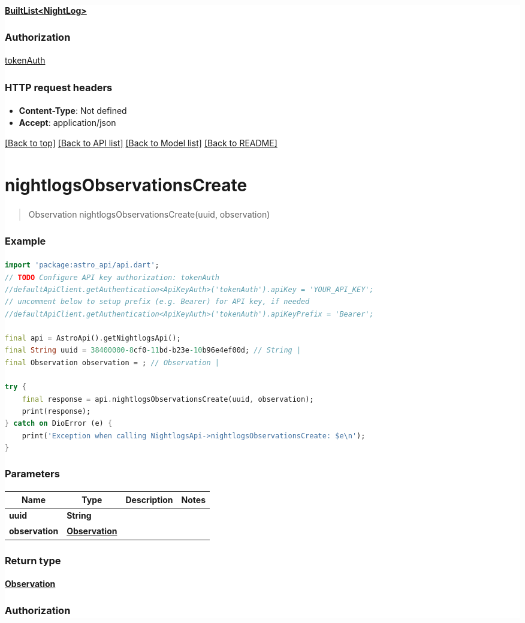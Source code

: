 [**BuiltList&lt;NightLog&gt;**](NightLog.md)

### Authorization

[tokenAuth](../README.md#tokenAuth)

### HTTP request headers

 - **Content-Type**: Not defined
 - **Accept**: application/json

[[Back to top]](#) [[Back to API list]](../README.md#documentation-for-api-endpoints) [[Back to Model list]](../README.md#documentation-for-models) [[Back to README]](../README.md)

# **nightlogsObservationsCreate**
> Observation nightlogsObservationsCreate(uuid, observation)



### Example
```dart
import 'package:astro_api/api.dart';
// TODO Configure API key authorization: tokenAuth
//defaultApiClient.getAuthentication<ApiKeyAuth>('tokenAuth').apiKey = 'YOUR_API_KEY';
// uncomment below to setup prefix (e.g. Bearer) for API key, if needed
//defaultApiClient.getAuthentication<ApiKeyAuth>('tokenAuth').apiKeyPrefix = 'Bearer';

final api = AstroApi().getNightlogsApi();
final String uuid = 38400000-8cf0-11bd-b23e-10b96e4ef00d; // String | 
final Observation observation = ; // Observation | 

try {
    final response = api.nightlogsObservationsCreate(uuid, observation);
    print(response);
} catch on DioError (e) {
    print('Exception when calling NightlogsApi->nightlogsObservationsCreate: $e\n');
}
```

### Parameters

Name | Type | Description  | Notes
------------- | ------------- | ------------- | -------------
 **uuid** | **String**|  | 
 **observation** | [**Observation**](Observation.md)|  | 

### Return type

[**Observation**](Observation.md)

### Authorization
